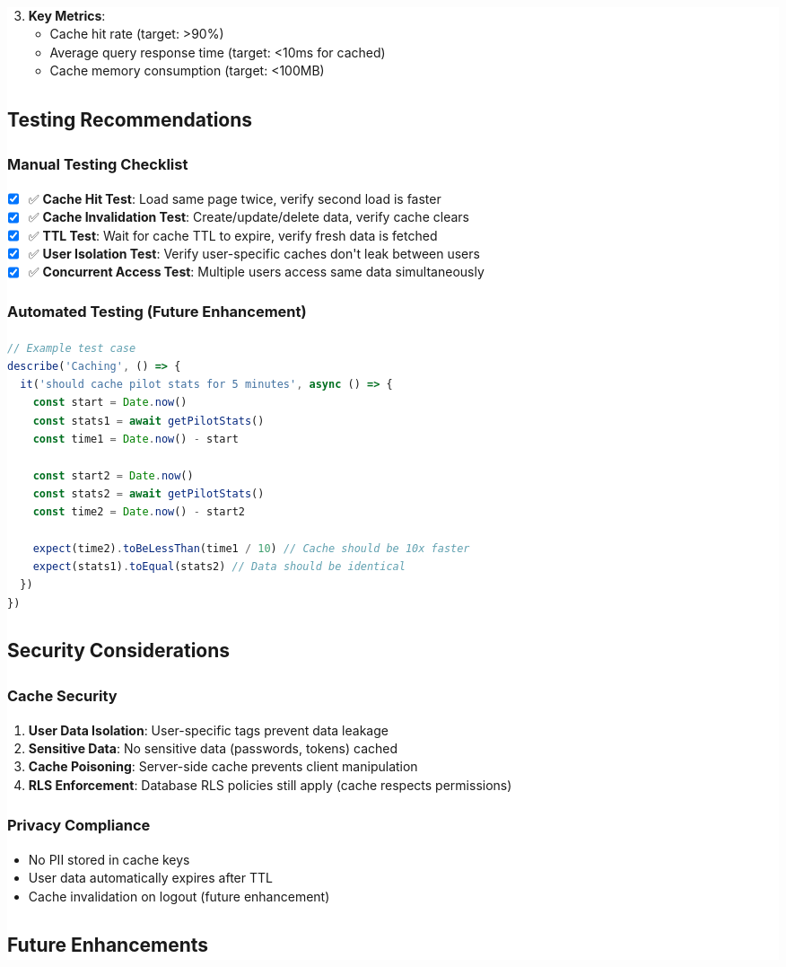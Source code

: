 3. **Key Metrics**:
   - Cache hit rate (target: >90%)
   - Average query response time (target: <10ms for cached)
   - Cache memory consumption (target: <100MB)

## Testing Recommendations

### Manual Testing Checklist

- [x] ✅ **Cache Hit Test**: Load same page twice, verify second load is faster
- [x] ✅ **Cache Invalidation Test**: Create/update/delete data, verify cache clears
- [x] ✅ **TTL Test**: Wait for cache TTL to expire, verify fresh data is fetched
- [x] ✅ **User Isolation Test**: Verify user-specific caches don't leak between users
- [x] ✅ **Concurrent Access Test**: Multiple users access same data simultaneously

### Automated Testing (Future Enhancement)

```typescript
// Example test case
describe('Caching', () => {
  it('should cache pilot stats for 5 minutes', async () => {
    const start = Date.now()
    const stats1 = await getPilotStats()
    const time1 = Date.now() - start

    const start2 = Date.now()
    const stats2 = await getPilotStats()
    const time2 = Date.now() - start2

    expect(time2).toBeLessThan(time1 / 10) // Cache should be 10x faster
    expect(stats1).toEqual(stats2) // Data should be identical
  })
})
```

## Security Considerations

### Cache Security

1. **User Data Isolation**: User-specific tags prevent data leakage
2. **Sensitive Data**: No sensitive data (passwords, tokens) cached
3. **Cache Poisoning**: Server-side cache prevents client manipulation
4. **RLS Enforcement**: Database RLS policies still apply (cache respects permissions)

### Privacy Compliance

- No PII stored in cache keys
- User data automatically expires after TTL
- Cache invalidation on logout (future enhancement)

## Future Enhancements
